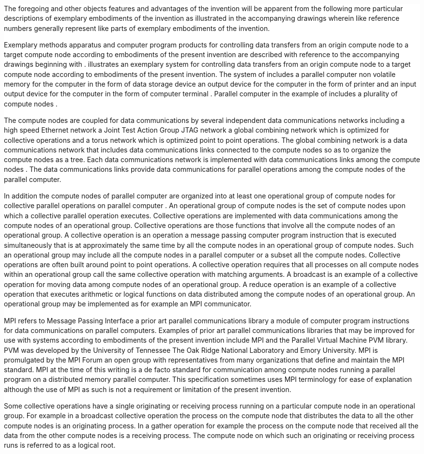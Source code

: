 The foregoing and other objects features and advantages of the invention will be apparent from the following more particular descriptions of exemplary embodiments of the invention as illustrated in the accompanying drawings wherein like reference numbers generally represent like parts of exemplary embodiments of the invention.

Exemplary methods apparatus and computer program products for controlling data transfers from an origin compute node to a target compute node according to embodiments of the present invention are described with reference to the accompanying drawings beginning with . illustrates an exemplary system for controlling data transfers from an origin compute node to a target compute node according to embodiments of the present invention. The system of includes a parallel computer non volatile memory for the computer in the form of data storage device an output device for the computer in the form of printer and an input output device for the computer in the form of computer terminal . Parallel computer in the example of includes a plurality of compute nodes .

The compute nodes are coupled for data communications by several independent data communications networks including a high speed Ethernet network a Joint Test Action Group JTAG network a global combining network which is optimized for collective operations and a torus network which is optimized point to point operations. The global combining network is a data communications network that includes data communications links connected to the compute nodes so as to organize the compute nodes as a tree. Each data communications network is implemented with data communications links among the compute nodes . The data communications links provide data communications for parallel operations among the compute nodes of the parallel computer.

In addition the compute nodes of parallel computer are organized into at least one operational group of compute nodes for collective parallel operations on parallel computer . An operational group of compute nodes is the set of compute nodes upon which a collective parallel operation executes. Collective operations are implemented with data communications among the compute nodes of an operational group. Collective operations are those functions that involve all the compute nodes of an operational group. A collective operation is an operation a message passing computer program instruction that is executed simultaneously that is at approximately the same time by all the compute nodes in an operational group of compute nodes. Such an operational group may include all the compute nodes in a parallel computer or a subset all the compute nodes. Collective operations are often built around point to point operations. A collective operation requires that all processes on all compute nodes within an operational group call the same collective operation with matching arguments. A broadcast is an example of a collective operation for moving data among compute nodes of an operational group. A reduce operation is an example of a collective operation that executes arithmetic or logical functions on data distributed among the compute nodes of an operational group. An operational group may be implemented as for example an MPI communicator. 

 MPI refers to Message Passing Interface a prior art parallel communications library a module of computer program instructions for data communications on parallel computers. Examples of prior art parallel communications libraries that may be improved for use with systems according to embodiments of the present invention include MPI and the Parallel Virtual Machine PVM library. PVM was developed by the University of Tennessee The Oak Ridge National Laboratory and Emory University. MPI is promulgated by the MPI Forum an open group with representatives from many organizations that define and maintain the MPI standard. MPI at the time of this writing is a de facto standard for communication among compute nodes running a parallel program on a distributed memory parallel computer. This specification sometimes uses MPI terminology for ease of explanation although the use of MPI as such is not a requirement or limitation of the present invention.

Some collective operations have a single originating or receiving process running on a particular compute node in an operational group. For example in a broadcast collective operation the process on the compute node that distributes the data to all the other compute nodes is an originating process. In a gather operation for example the process on the compute node that received all the data from the other compute nodes is a receiving process. The compute node on which such an originating or receiving process runs is referred to as a logical root.
